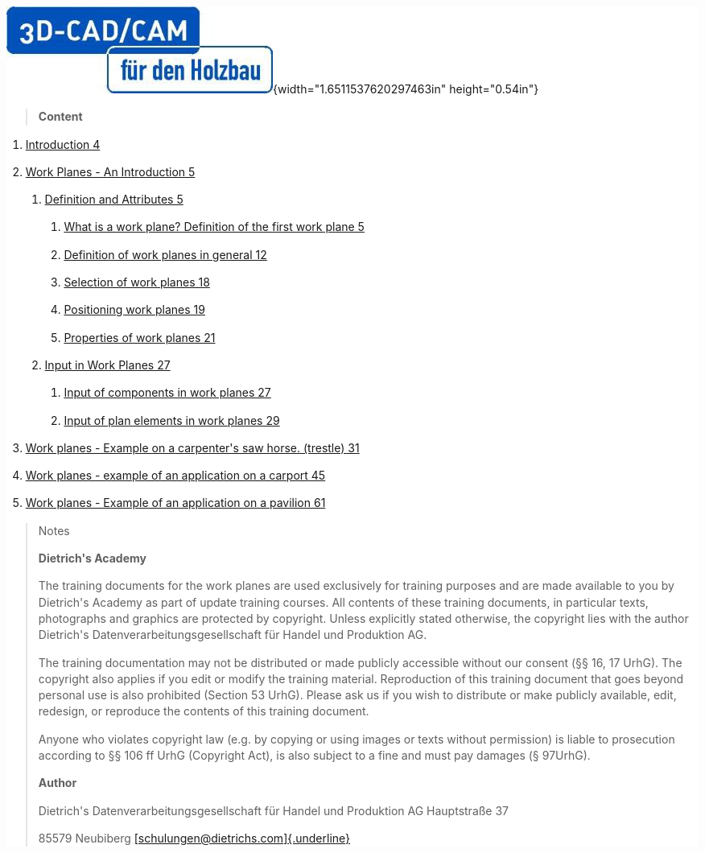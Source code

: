 ![](./media-workplanes/media/image3.jpeg){width="1.6511537620297463in" height="0.54in"}

> **Content**

1.  [Introduction 4](#introduction)

2.  [Work Planes - An Introduction 5](#work-planes---an-introduction)

    1.  [Definition and Attributes 5](#definition-and-attributes)

        1.  [What is a work plane? Definition of the first work plane 5](#what-is-a-work-plane-definition-of-the-first-work-plane)

        2.  [Definition of work planes in general 12](#definition-of-work-planes-in-general)

        3.  [Selection of work planes 18](#selection-of-work-planes)

        4.  [Positioning work planes 19](#positioning-work-planes)

        5.  [Properties of work planes 21](#properties-of-work-planes)

    2.  [Input in Work Planes 27](#input-in-work-planes)

        1.  [Input of components in work planes 27](#input-of-components-in-work-planes)

        2.  [Input of plan elements in work planes 29](#input-of-plan-elements-in-work-planes)

3.  [Work planes - Example on a carpenter\'s saw horse. (trestle) 31](#work-planes---example-on-a-carpenters-saw-horse.-trestle)

4.  [Work planes - example of an application on a carport 45](#work-planes---example-of-an-application-on-a-carport)

5.  [Work planes - Example of an application on a pavilion 61](#work-planes---example-of-an-application-on-a-pavilion)

> Notes
>
> **Dietrich\'s Academy**
>
> The training documents for the work planes are used exclusively for training purposes and are made available to you by Dietrich\'s Academy as part of update training courses. All contents of these training documents, in particular texts, photographs and graphics are protected by copyright. Unless explicitly stated otherwise, the copyright lies with the author Dietrich\'s Datenverarbeitungsgesellschaft für Handel und Produktion AG.
>
> The training documentation may not be distributed or made publicly accessible without our consent (§§ 16, 17 UrhG). The copyright also applies if you edit or modify the training material. Reproduction of this training document that goes beyond personal use is also prohibited (Section 53 UrhG). Please ask us if you wish to distribute or make publicly available, edit, redesign, or reproduce the contents of this training document.
>
> Anyone who violates copyright law (e.g. by copying or using images or texts without permission) is liable to prosecution according to §§ 106 ff UrhG (Copyright Act), is also subject to a fine and must pay damages (§ 97UrhG).
>
> **Author**
>
> Dietrich\'s Datenverarbeitungsgesellschaft für Handel und Produktion AG Hauptstraße 37
>
> 85579 Neubiberg [[schulungen@dietrichs.com]{.underline}](mailto:schulungen@dietrichs.com)
